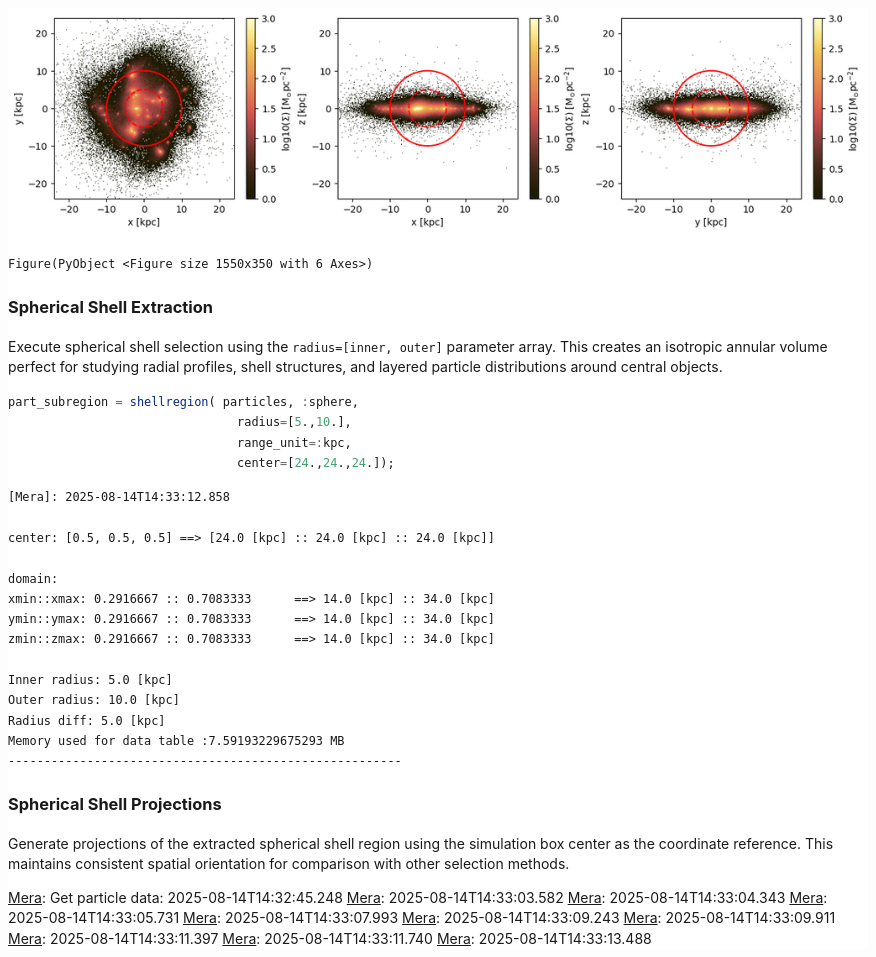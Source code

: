 ![](03_particles_Get_Subregions_files/03_particles_Get_Subregions_76_1.png)

```
Figure(PyObject <Figure size 1550x350 with 6 Axes>)
```

### Spherical Shell Extraction

Execute spherical shell selection using the `radius=[inner, outer]` parameter array. This creates an isotropic annular volume perfect for studying radial profiles, shell structures, and layered particle distributions around central objects.

```julia
part_subregion = shellregion( particles, :sphere,
                                radius=[5.,10.],
                                range_unit=:kpc,
                                center=[24.,24.,24.]);
```

```
[Mera]: 2025-08-14T14:33:12.858

center: [0.5, 0.5, 0.5] ==> [24.0 [kpc] :: 24.0 [kpc] :: 24.0 [kpc]]

domain:
xmin::xmax: 0.2916667 :: 0.7083333  	==> 14.0 [kpc] :: 34.0 [kpc]
ymin::ymax: 0.2916667 :: 0.7083333  	==> 14.0 [kpc] :: 34.0 [kpc]
zmin::zmax: 0.2916667 :: 0.7083333  	==> 14.0 [kpc] :: 34.0 [kpc]

Inner radius: 5.0 [kpc]
Outer radius: 10.0 [kpc]
Radius diff: 5.0 [kpc]
Memory used for data table :7.59193229675293 MB
-------------------------------------------------------

```

### Spherical Shell Projections

Generate projections of the extracted spherical shell region using the simulation box center as the coordinate reference. This maintains consistent spatial orientation for comparison with other selection methods.


[Mera]: 2025-08-14T14:32:41.639
[Mera]: Get particle data: 2025-08-14T14:32:45.248
[Mera]: 2025-08-14T14:33:03.582
[Mera]: 2025-08-14T14:33:04.343
[Mera]: 2025-08-14T14:33:05.731
[Mera]: 2025-08-14T14:33:07.993
[Mera]: 2025-08-14T14:33:09.243
[Mera]: 2025-08-14T14:33:09.911
[Mera]: 2025-08-14T14:33:11.397
[Mera]: 2025-08-14T14:33:11.740
[Mera]: 2025-08-14T14:33:13.488